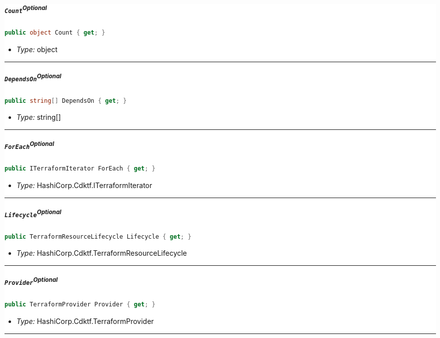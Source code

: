 ##### `Count`<sup>Optional</sup> <a name="Count" id="rhizo-co-terraform-provider-oci.dataSafeSecurityAssessment.DataSafeSecurityAssessment.property.count"></a>

```csharp
public object Count { get; }
```

- *Type:* object

---

##### `DependsOn`<sup>Optional</sup> <a name="DependsOn" id="rhizo-co-terraform-provider-oci.dataSafeSecurityAssessment.DataSafeSecurityAssessment.property.dependsOn"></a>

```csharp
public string[] DependsOn { get; }
```

- *Type:* string[]

---

##### `ForEach`<sup>Optional</sup> <a name="ForEach" id="rhizo-co-terraform-provider-oci.dataSafeSecurityAssessment.DataSafeSecurityAssessment.property.forEach"></a>

```csharp
public ITerraformIterator ForEach { get; }
```

- *Type:* HashiCorp.Cdktf.ITerraformIterator

---

##### `Lifecycle`<sup>Optional</sup> <a name="Lifecycle" id="rhizo-co-terraform-provider-oci.dataSafeSecurityAssessment.DataSafeSecurityAssessment.property.lifecycle"></a>

```csharp
public TerraformResourceLifecycle Lifecycle { get; }
```

- *Type:* HashiCorp.Cdktf.TerraformResourceLifecycle

---

##### `Provider`<sup>Optional</sup> <a name="Provider" id="rhizo-co-terraform-provider-oci.dataSafeSecurityAssessment.DataSafeSecurityAssessment.property.provider"></a>

```csharp
public TerraformProvider Provider { get; }
```

- *Type:* HashiCorp.Cdktf.TerraformProvider

---

